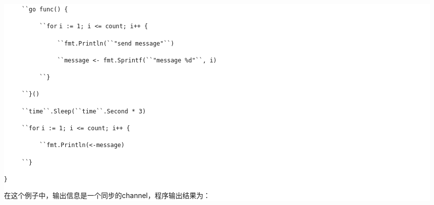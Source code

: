 



`     ``go func() {`




`          ``for` `i := 1; i <= count; i++ {`




`               ``fmt.Println(``"send message"``)`




`               ``message <- fmt.Sprintf(``"message %d"``, i)`




`          ``}`




`     ``}()`







`     ``time``.Sleep(``time``.Second * 3)`







`     ``for` `i := 1; i <= count; i++ {`




`          ``fmt.Println(<-message)`




`     ``}`




`}`




</td>
</tr>
</tbody>
</table>






在这个例子中，输出信息是一个同步的channel，程序输出结果为：


